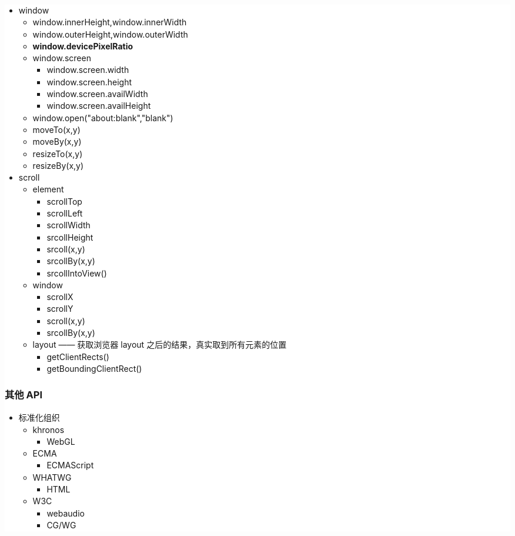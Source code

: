-   window
    -   window.innerHeight,window.innerWidth
    -   window.outerHeight,window.outerWidth
    -   **window.devicePixelRatio**
    -   window.screen
        -   window.screen.width
        -   window.screen.height
        -   window.screen.availWidth
        -   window.screen.availHeight
    -   window.open("about:blank","blank")
    -   moveTo(x,y)
    -   moveBy(x,y)
    -   resizeTo(x,y)
    -   resizeBy(x,y)
-   scroll
    -   element
        -   scrollTop
        -   scrollLeft
        -   scrollWidth
        -   srcollHeight
        -   srcoll(x,y)
        -   srcollBy(x,y)
        -   srcollIntoView()
    -   window
        -   scrollX
        -   scrollY
        -   scroll(x,y)
        -   srcollBy(x,y)
    -   layout —— 获取浏览器 layout 之后的结果，真实取到所有元素的位置
        -   getClientRects()
        -   getBoundingClientRect()

### 其他 API

-   标准化组织
    -   khronos
        -   WebGL
    -   ECMA
        -   ECMAScript
    -   WHATWG
        -   HTML
    -   W3C
        -   webaudio
        -   CG/WG
